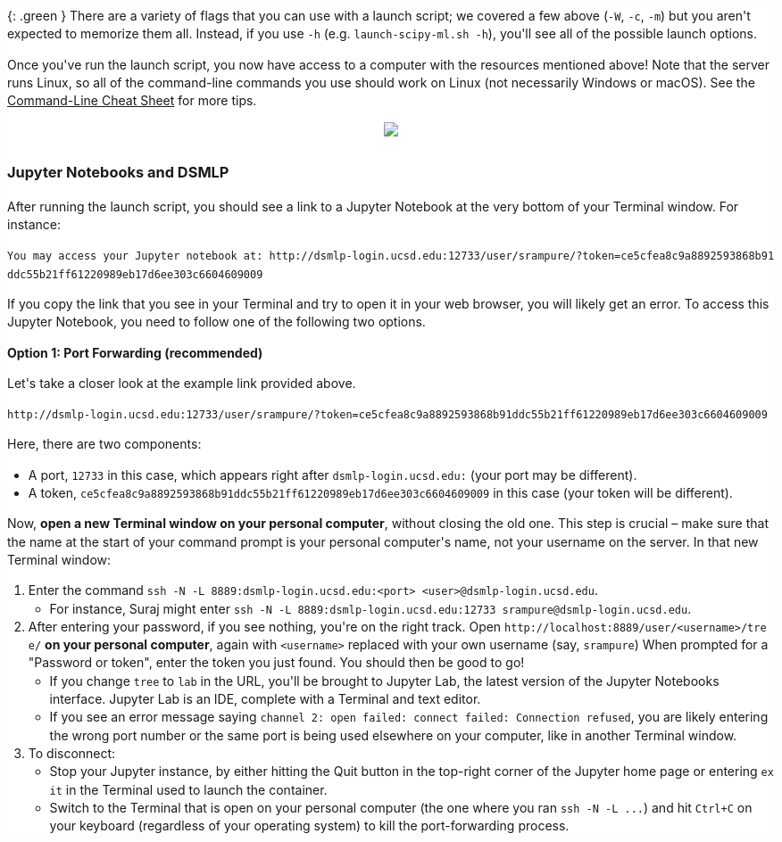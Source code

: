{: .green }
There are a variety of flags that you can use with a launch script; we covered a few above (`-W`, `-c`, `-m`) but you aren't expected to memorize them all. Instead, if you use `-h` (e.g. `launch-scipy-ml.sh -h`), you'll see all of the possible launch options.

Once you've run the launch script, you now have access to a computer with the resources mentioned above! Note that the server runs Linux, so all of the command-line commands you use should work on Linux (not necessarily Windows or macOS). See the [Command-Line Cheat Sheet](../../../command-line) for more tips.

<center><img src="https://i.stack.imgur.com/x0m7v.png" width="75%"></center>



### Jupyter Notebooks and DSMLP

After running the launch script, you should see a link to a Jupyter Notebook at the very bottom of your Terminal window. For instance:

```
You may access your Jupyter notebook at: http://dsmlp-login.ucsd.edu:12733/user/srampure/?token=ce5cfea8c9a8892593868b91ddc55b21ff61220989eb17d6ee303c6604609009
```

If you copy the link that you see in your Terminal and try to open it in your web browser, you will likely get an error. To access this Jupyter Notebook, you need to follow one of the following two options.

**Option 1: Port Forwarding (recommended)**

Let's take a closer look at the example link provided above.

```
http://dsmlp-login.ucsd.edu:12733/user/srampure/?token=ce5cfea8c9a8892593868b91ddc55b21ff61220989eb17d6ee303c6604609009
```

Here, there are two components:
- A port, `12733` in this case, which appears right after `dsmlp-login.ucsd.edu:` (your port may be different).
- A token, `ce5cfea8c9a8892593868b91ddc55b21ff61220989eb17d6ee303c6604609009` in this case (your token will be different).

Now, **open a new Terminal window on your personal computer**, without closing the old one. This step is crucial – make sure that the name at the start of your command prompt is your personal computer's name, not your username on the server. In that new Terminal window:

1. Enter the command `ssh -N -L 8889:dsmlp-login.ucsd.edu:<port> <user>@dsmlp-login.ucsd.edu`.
    - For instance, Suraj might enter `ssh -N -L 8889:dsmlp-login.ucsd.edu:12733 srampure@dsmlp-login.ucsd.edu`.
2. After entering your password, if you see nothing, you're on the right track. Open `http://localhost:8889/user/<username>/tree/` **on your personal computer**, again with `<username>` replaced with your own username (say, `srampure`) When prompted for a "Password or token", enter the token you just found. You should then be good to go!
    - If you change `tree` to `lab` in the URL, you'll be brought to Jupyter Lab, the latest version of the Jupyter Notebooks interface. Jupyter Lab is an IDE, complete with a Terminal and text editor.
    - If you see an error message saying `channel 2: open failed: connect failed: Connection refused`, you are likely entering the wrong port number or the same port is being used elsewhere on your computer, like in another Terminal window.
3. To disconnect:
    - Stop your Jupyter instance, by either hitting the Quit button in the top-right corner of the Jupyter home page or entering `exit` in the Terminal used to launch the container.
    - Switch to the Terminal that is open on your personal computer (the one where you ran `ssh -N -L ...`) and hit `Ctrl+C` on your keyboard (regardless of your operating system) to kill the port-forwarding process.
